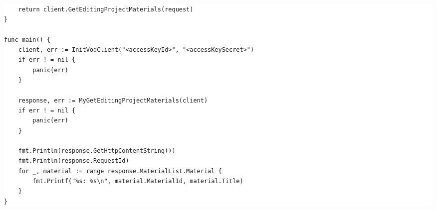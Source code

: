         return client.GetEditingProjectMaterials(request)
    }
    
    func main() {
        client, err := InitVodClient("<accessKeyId>", "<accessKeySecret>")
        if err ! = nil {
            panic(err)
        }
    
        response, err := MyGetEditingProjectMaterials(client)
        if err ! = nil {
            panic(err)
        }
    
        fmt.Println(response.GetHttpContentString())
        fmt.Println(response.RequestId)
        for _, material := range response.MaterialList.Material {
            fmt.Printf("%s: %s\n", material.MaterialId, material.Title)
        }
    }


